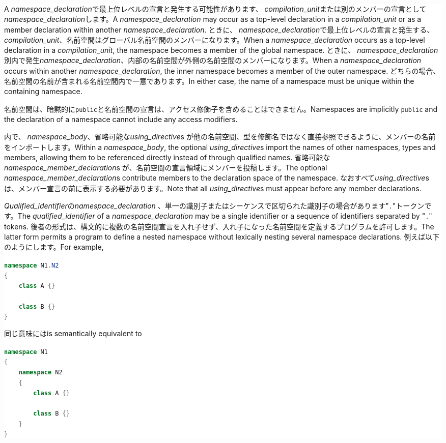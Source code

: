 <span data-ttu-id="0cb2c-123">A *namespace_declaration*で最上位レベルの宣言と発生する可能性があります、 *compilation_unit*または別のメンバーの宣言として*namespace_declaration*します。</span><span class="sxs-lookup"><span data-stu-id="0cb2c-123">A *namespace_declaration* may occur as a top-level declaration in a *compilation_unit* or as a member declaration within another *namespace_declaration*.</span></span> <span data-ttu-id="0cb2c-124">ときに、 *namespace_declaration*で最上位レベルの宣言と発生する、 *compilation_unit*、名前空間はグローバル名前空間のメンバーになります。</span><span class="sxs-lookup"><span data-stu-id="0cb2c-124">When a *namespace_declaration* occurs as a top-level declaration in a *compilation_unit*, the namespace becomes a member of the global namespace.</span></span> <span data-ttu-id="0cb2c-125">ときに、 *namespace_declaration*別内で発生*namespace_declaration*、内部の名前空間が外側の名前空間のメンバーになります。</span><span class="sxs-lookup"><span data-stu-id="0cb2c-125">When a *namespace_declaration* occurs within another *namespace_declaration*, the inner namespace becomes a member of the outer namespace.</span></span> <span data-ttu-id="0cb2c-126">どちらの場合、名前空間の名前が含まれる名前空間内で一意であります。</span><span class="sxs-lookup"><span data-stu-id="0cb2c-126">In either case, the name of a namespace must be unique within the containing namespace.</span></span>

<span data-ttu-id="0cb2c-127">名前空間は、暗黙的に`public`と名前空間の宣言は、アクセス修飾子を含めることはできません。</span><span class="sxs-lookup"><span data-stu-id="0cb2c-127">Namespaces are implicitly `public` and the declaration of a namespace cannot include any access modifiers.</span></span>

<span data-ttu-id="0cb2c-128">内で、 *namespace_body*、省略可能な*using_directive*s が他の名前空間、型を修飾名ではなく直接参照できるように、メンバーの名前をインポートします。</span><span class="sxs-lookup"><span data-stu-id="0cb2c-128">Within a *namespace_body*, the optional *using_directive*s import the names of other namespaces, types and members, allowing them to be referenced directly instead of through qualified names.</span></span> <span data-ttu-id="0cb2c-129">省略可能な*namespace_member_declaration*s が、名前空間の宣言領域にメンバーを投稿します。</span><span class="sxs-lookup"><span data-stu-id="0cb2c-129">The optional *namespace_member_declaration*s contribute members to the declaration space of the namespace.</span></span> <span data-ttu-id="0cb2c-130">なおすべて*using_directive*s は、メンバー宣言の前に表示する必要があります。</span><span class="sxs-lookup"><span data-stu-id="0cb2c-130">Note that all *using_directive*s must appear before any member declarations.</span></span>

<span data-ttu-id="0cb2c-131">*Qualified_identifier*の*namespace_declaration* 、単一の識別子またはシーケンスで区切られた識別子の場合があります"`.`"トークンです。</span><span class="sxs-lookup"><span data-stu-id="0cb2c-131">The *qualified_identifier* of a *namespace_declaration* may be a single identifier or a sequence of identifiers separated by "`.`" tokens.</span></span> <span data-ttu-id="0cb2c-132">後者の形式は、構文的に複数の名前空間宣言を入れ子せず、入れ子になった名前空間を定義するプログラムを許可します。</span><span class="sxs-lookup"><span data-stu-id="0cb2c-132">The latter form permits a program to define a nested namespace without lexically nesting several namespace declarations.</span></span> <span data-ttu-id="0cb2c-133">例えば以下のようにします。</span><span class="sxs-lookup"><span data-stu-id="0cb2c-133">For example,</span></span>

```csharp
namespace N1.N2
{
    class A {}

    class B {}
}
```
<span data-ttu-id="0cb2c-134">同じ意味には</span><span class="sxs-lookup"><span data-stu-id="0cb2c-134">is semantically equivalent to</span></span>
```csharp
namespace N1
{
    namespace N2
    {
        class A {}

        class B {}
    }
}
```
